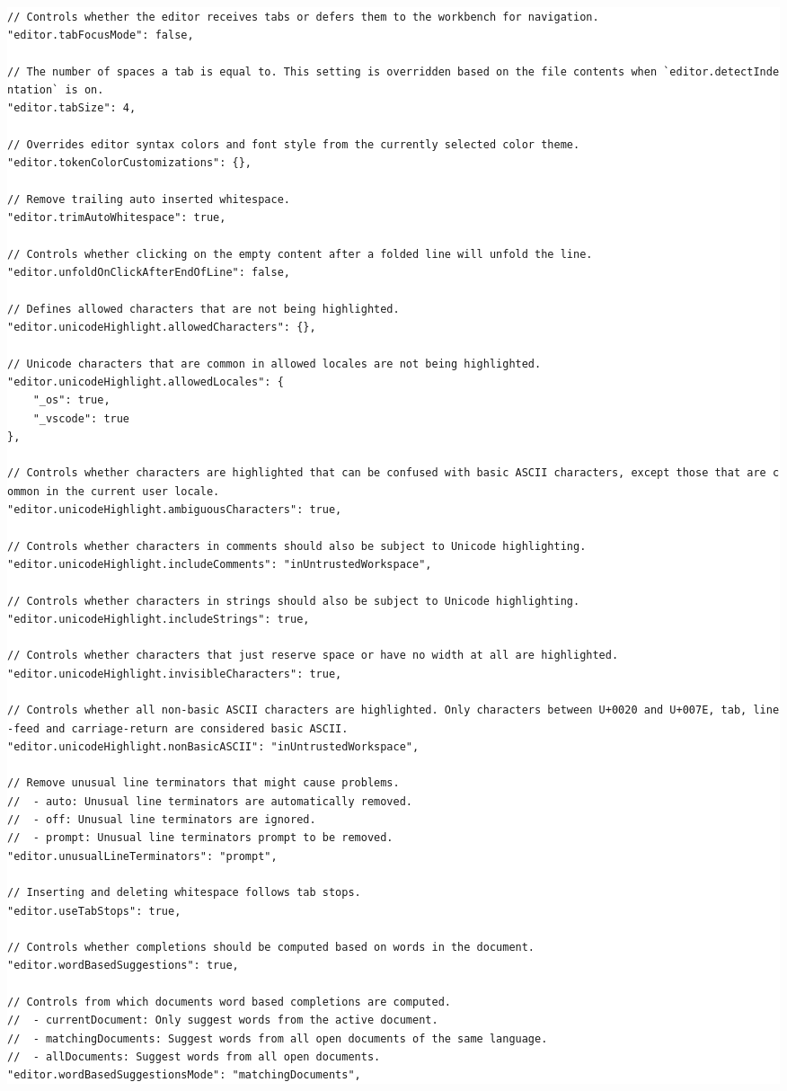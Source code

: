 	// Controls whether the editor receives tabs or defers them to the workbench for navigation.
	"editor.tabFocusMode": false,

	// The number of spaces a tab is equal to. This setting is overridden based on the file contents when `editor.detectIndentation` is on.
	"editor.tabSize": 4,

	// Overrides editor syntax colors and font style from the currently selected color theme.
	"editor.tokenColorCustomizations": {},

	// Remove trailing auto inserted whitespace.
	"editor.trimAutoWhitespace": true,

	// Controls whether clicking on the empty content after a folded line will unfold the line.
	"editor.unfoldOnClickAfterEndOfLine": false,

	// Defines allowed characters that are not being highlighted.
	"editor.unicodeHighlight.allowedCharacters": {},

	// Unicode characters that are common in allowed locales are not being highlighted.
	"editor.unicodeHighlight.allowedLocales": {
		"_os": true,
		"_vscode": true
	},

	// Controls whether characters are highlighted that can be confused with basic ASCII characters, except those that are common in the current user locale.
	"editor.unicodeHighlight.ambiguousCharacters": true,

	// Controls whether characters in comments should also be subject to Unicode highlighting.
	"editor.unicodeHighlight.includeComments": "inUntrustedWorkspace",

	// Controls whether characters in strings should also be subject to Unicode highlighting.
	"editor.unicodeHighlight.includeStrings": true,

	// Controls whether characters that just reserve space or have no width at all are highlighted.
	"editor.unicodeHighlight.invisibleCharacters": true,

	// Controls whether all non-basic ASCII characters are highlighted. Only characters between U+0020 and U+007E, tab, line-feed and carriage-return are considered basic ASCII.
	"editor.unicodeHighlight.nonBasicASCII": "inUntrustedWorkspace",

	// Remove unusual line terminators that might cause problems.
	//  - auto: Unusual line terminators are automatically removed.
	//  - off: Unusual line terminators are ignored.
	//  - prompt: Unusual line terminators prompt to be removed.
	"editor.unusualLineTerminators": "prompt",

	// Inserting and deleting whitespace follows tab stops.
	"editor.useTabStops": true,

	// Controls whether completions should be computed based on words in the document.
	"editor.wordBasedSuggestions": true,

	// Controls from which documents word based completions are computed.
	//  - currentDocument: Only suggest words from the active document.
	//  - matchingDocuments: Suggest words from all open documents of the same language.
	//  - allDocuments: Suggest words from all open documents.
	"editor.wordBasedSuggestionsMode": "matchingDocuments",
